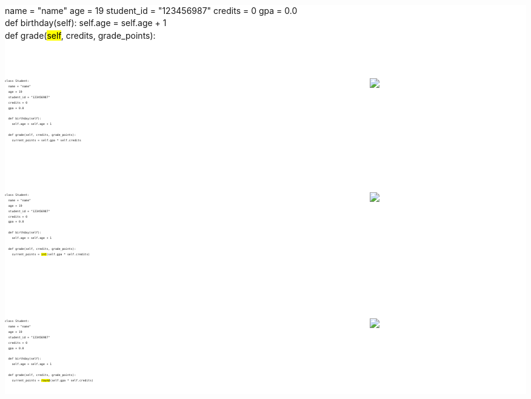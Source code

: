   name = "name"
  age = 19
  student_id = "123456987"
  credits = 0
  gpa = 0.0<br>
  def birthday(self):
    self.age = self.age + 1<br>
  def grade(<mark>self</mark>, credits, grade_points):
  </code></pre>
  </div>
</section><br><br>
<section>
  <div style="float: right; width: 30%">
	   <img class="plain" style="width: 100%" src="/cc210/images/12-class/11.3.methods.student.png">
  </div>
  <div style="width: 70%">
  <pre class="stretch" style="font-size: .4em"><code class="python">class Student:
  name = "name"
  age = 19
  student_id = "123456987"
  credits = 0
  gpa = 0.0<br>
  def birthday(self):
    self.age = self.age + 1<br>
  def grade(self, credits, grade_points):
    current_points = self.gpa * self.credits
  </code></pre>
  </div>
</section><br><br><br>
<section>
  <div style="float: right; width: 30%">
	   <img class="plain" style="width: 100%" src="/cc210/images/12-class/11.3.methods.student.png">
  </div>
  <div style="width: 70%">
  <pre class="stretch" style="font-size: .4em"><code class="python">class Student:
  name = "name"
  age = 19
  student_id = "123456987"
  credits = 0
  gpa = 0.0<br>
  def birthday(self):
    self.age = self.age + 1<br>
  def grade(self, credits, grade_points):
    current_points = <mark>int</mark>(self.gpa * self.credits)
  </code></pre>
  </div>
</section><br><br><br><br>
<section>
  <div style="float: right; width: 30%">
	   <img class="plain" style="width: 100%" src="/cc210/images/12-class/11.3.methods.student.png">
  </div>
  <div style="width: 70%">
  <pre class="stretch" style="font-size: .4em"><code class="python">class Student:
  name = "name"
  age = 19
  student_id = "123456987"
  credits = 0
  gpa = 0.0<br>
  def birthday(self):
    self.age = self.age + 1<br>
  def grade(self, credits, grade_points):
    current_points = <mark>round</mark>(self.gpa * self.credits)
